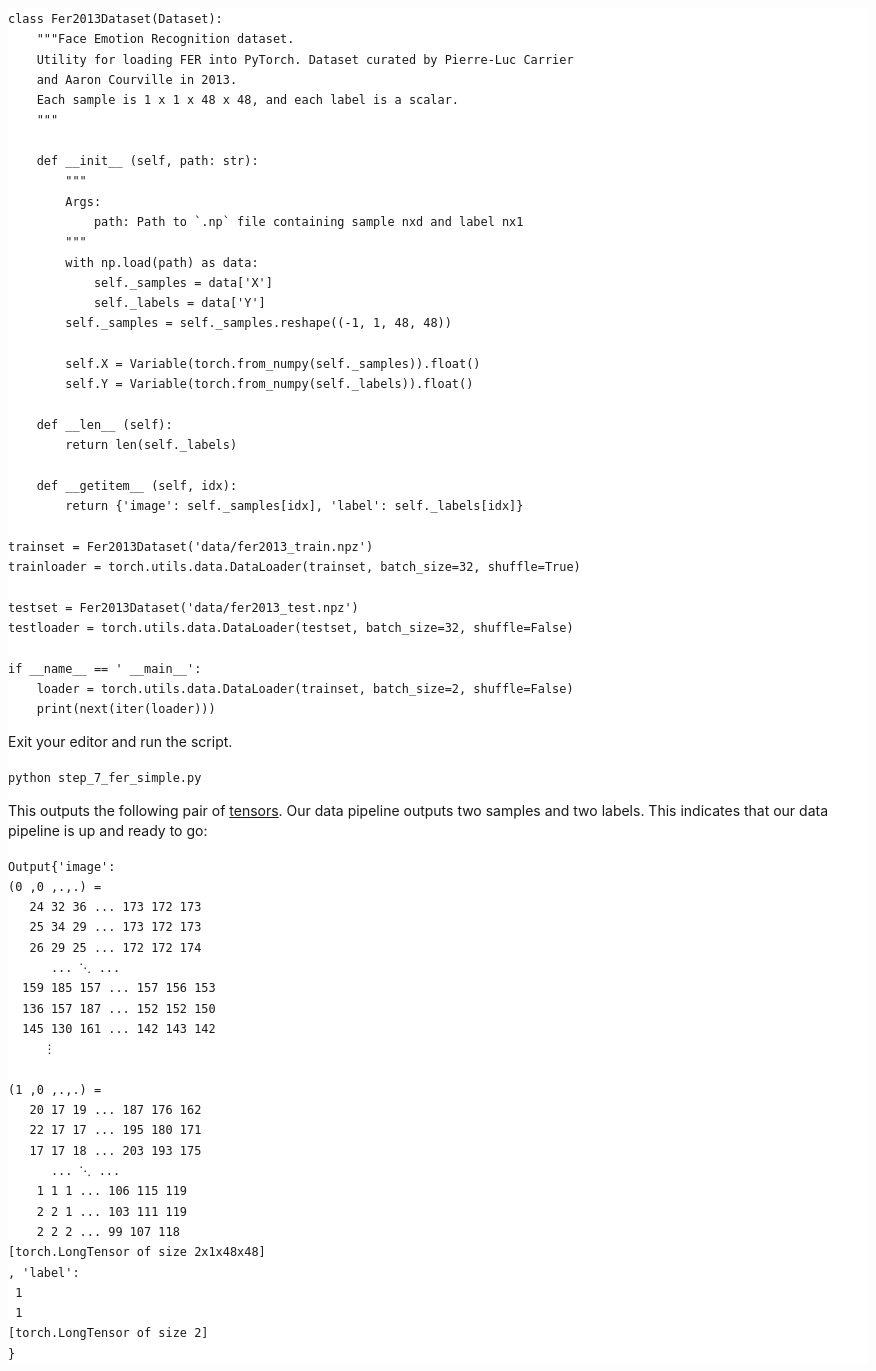     
    class Fer2013Dataset(Dataset):
        """Face Emotion Recognition dataset.
        Utility for loading FER into PyTorch. Dataset curated by Pierre-Luc Carrier
        and Aaron Courville in 2013.
        Each sample is 1 x 1 x 48 x 48, and each label is a scalar.
        """
    
        def __init__ (self, path: str):
            """
            Args:
                path: Path to `.np` file containing sample nxd and label nx1
            """
            with np.load(path) as data:
                self._samples = data['X']
                self._labels = data['Y']
            self._samples = self._samples.reshape((-1, 1, 48, 48))
    
            self.X = Variable(torch.from_numpy(self._samples)).float()
            self.Y = Variable(torch.from_numpy(self._labels)).float()
    
        def __len__ (self):
            return len(self._labels)
    
        def __getitem__ (self, idx):
            return {'image': self._samples[idx], 'label': self._labels[idx]}
    
    trainset = Fer2013Dataset('data/fer2013_train.npz')
    trainloader = torch.utils.data.DataLoader(trainset, batch_size=32, shuffle=True)
    
    testset = Fer2013Dataset('data/fer2013_test.npz')
    testloader = torch.utils.data.DataLoader(testset, batch_size=32, shuffle=False)
    
    if __name__ == ' __main__':
        loader = torch.utils.data.DataLoader(trainset, batch_size=2, shuffle=False)
        print(next(iter(loader)))

Exit your editor and run the script.

    python step_7_fer_simple.py

This outputs the following pair of [tensors](https://en.wikipedia.org/wiki/Tensor). Our data pipeline outputs two samples and two labels. This indicates that our data pipeline is up and ready to go:

    Output{'image':
    (0 ,0 ,.,.) =
       24 32 36 ... 173 172 173
       25 34 29 ... 173 172 173
       26 29 25 ... 172 172 174
          ... ⋱ ...
      159 185 157 ... 157 156 153
      136 157 187 ... 152 152 150
      145 130 161 ... 142 143 142
         ⋮
    
    (1 ,0 ,.,.) =
       20 17 19 ... 187 176 162
       22 17 17 ... 195 180 171
       17 17 18 ... 203 193 175
          ... ⋱ ...
        1 1 1 ... 106 115 119
        2 2 1 ... 103 111 119
        2 2 2 ... 99 107 118
    [torch.LongTensor of size 2x1x48x48]
    , 'label':
     1
     1
    [torch.LongTensor of size 2]
    }
